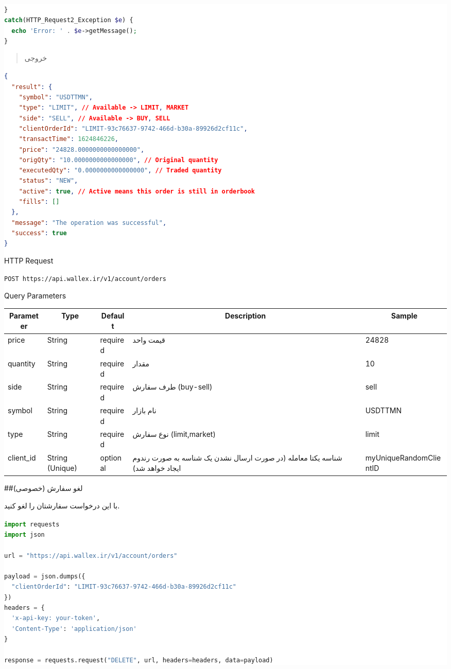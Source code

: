 ```php
}
catch(HTTP_Request2_Exception $e) {
  echo 'Error: ' . $e->getMessage();
}
```

> خروجی

```json
{
  "result": {
    "symbol": "USDTTMN",
    "type": "LIMIT", // Available -> LIMIT, MARKET
    "side": "SELL", // Available -> BUY, SELL
    "clientOrderId": "LIMIT-93c76637-9742-466d-b30a-89926d2cf11c",
    "transactTime": 1624846226,
    "price": "24828.0000000000000000",
    "origQty": "10.0000000000000000", // Original quantity
    "executedQty": "0.0000000000000000", // Traded quantity
    "status": "NEW",
    "active": true, // Active means this order is still in orderbook
    "fills": []
  },
  "message": "The operation was successful",
  "success": true
}
```

HTTP Request

`POST https://api.wallex.ir/v1/account/orders`

Query Parameters

| Parameter | Type            | Default  | Description                                                                  | Sample                 |
| --------- | --------------- | -------- | ---------------------------------------------------------------------------- | ---------------------- |
| price     | String          | required | قیمت واحد                                                                    | 24828                  |
| quantity  | String          | required | مقدار                                                                        | 10                     |
| side      | String          | required | طرف سفارش (buy-sell)                                                         | sell                   |
| symbol    | String          | required | نام بازار                                                                    | USDTTMN                |
| type      | String          | required | نوع سفارش (limit,market)                                                     | limit                  |
| client_id | String (Unique) | optional | شناسه یکتا معامله (در صورت ارسال نشدن یک شناسه به صورت رندوم ایجاد خواهد شد) | myUniqueRandomClientID |

##لغو سفارش (خصوصی)

با این درخواست سفارشتان را لغو کنید.

```python
import requests
import json

url = "https://api.wallex.ir/v1/account/orders"

payload = json.dumps({
  "clientOrderId": "LIMIT-93c76637-9742-466d-b30a-89926d2cf11c"
})
headers = {
  'x-api-key: your-token',
  'Content-Type': 'application/json'
}

response = requests.request("DELETE", url, headers=headers, data=payload)

```